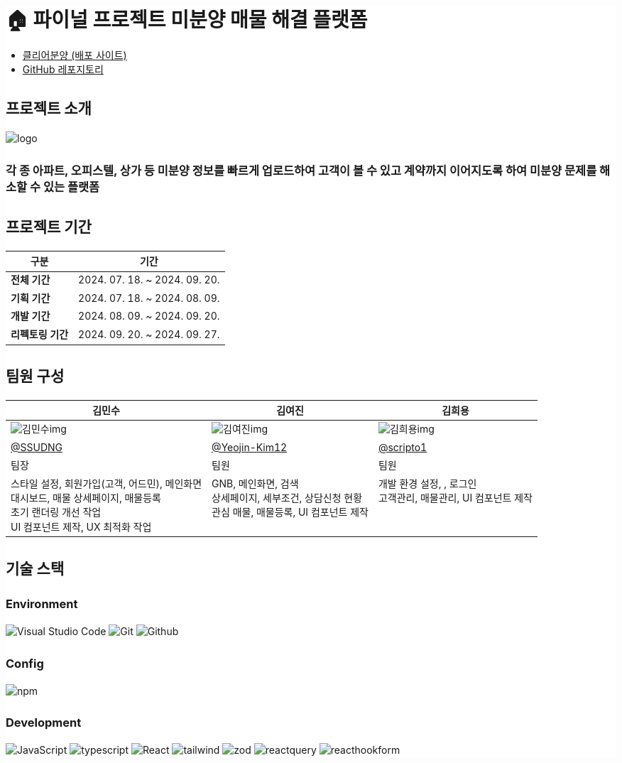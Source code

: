 # 🏠 파이널 프로젝트 미분양 매물 해결 플랫폼

- [클리어분양 (배포 사이트)](https://final-project-eta-silk.vercel.app/)
- [GitHub 레포지토리](https://github.com/final-subscribers/frontend)

## 프로젝트 소개

<img alt='logo' src="https://github.com/user-attachments/assets/a4c3955a-4fcf-4276-a682-52163b1ec58d">

### 각 종 아파트, 오피스텔, 상가 등 미분양 정보를 빠르게 업로드하여 고객이 볼 수 있고 계약까지 이어지도록 하여 미분양 문제를 해소할 수 있는 플랫폼

## 프로젝트 기간
| 구분 | 기간 |
|-----------------| ----------------------------- |
| **전체 기간**     | 2024. 07. 18. ~ 2024. 09. 20. |
|  **기획 기간**    | 2024. 07. 18. ~ 2024. 08. 09. |
|  **개발 기간**    | 2024. 08. 09. ~ 2024. 09. 20. |
|  **리펙토링 기간** | 2024. 09. 20. ~ 2024. 09. 27. |

## 팀원 구성
| **김민수**|**김여진**|**김희용**|
| --- | --- | --- | 
| <img width="250"  alt="김민수img" src="https://avatars.githubusercontent.com/u/153588816?v=4"> | <img width="250" alt="김여진img" src="https://avatars.githubusercontent.com/u/79198245?s=400&v=4"> | <img width="250" alt="김희용img" src="https://avatars.githubusercontent.com/u/154511463?v=4"> |
|  [@SSUDNG](https://github.com/SSUDNG) | [@Yeojin-Kim12](https://github.com/Yeojin-Kim12)|[@scripto1](https://github.com/scripto1) |
|  팀장 | 팀원 | 팀원 |
|  스타일 설정, 회원가입(고객, 어드민), 메인화면<br/> 대시보드, 매물 상세페이지, 매물등록<br/> 초기 랜더링 개선 작업<br/> UI 컴포넌트 제작, UX 최적화 작업 | GNB, 메인화면, 검색<br/> 상세페이지, 세부조건, 상담신청 현황<br/> 관심 매물, 매물등록, UI 컴포넌트 제작 | 개발 환경 설정, , 로그인<br/> 고객관리, 매물관리, UI 컴포넌트 제작 |

## 기술 스택

### Environment
![Visual Studio Code](https://img.shields.io/badge/Visual%20Studio%20Code-007ACC?style=for-the-badge&logo=Visual%20Studio%20Code&logoColor=white)
![Git](https://img.shields.io/badge/Git-F05032?style=for-the-badge&logo=Git&logoColor=white)
![Github](https://img.shields.io/badge/GitHub-181717?style=for-the-badge&logo=GitHub&logoColor=white)             

### Config
![npm](https://img.shields.io/badge/npm-CB3837?style=for-the-badge&logo=npm&logoColor=white)        

### Development
![JavaScript](https://img.shields.io/badge/JavaScript-F7DF1E?style=for-the-badge&logo=Javascript&logoColor=white)
![typescript](https://img.shields.io/badge/typescript-3178C6?style=for-the-badge&logo=typescript&logoColor=white)
![React](https://img.shields.io/badge/React-20232A?style=for-the-badge&logo=react&logoColor=61DAFB)
![tailwind](https://img.shields.io/badge/tailwindcss-06B6D4?style=for-the-badge&logo=tailwindcss&logoColor=white)
![zod](https://img.shields.io/badge/zod-3E67B1?style=for-the-badge&logo=zod&logoColor=white)
![reactquery](https://img.shields.io/badge/reactquery-FF4154?style=for-the-badge&logo=reactquery&logoColor=white)
![reacthookform](https://img.shields.io/badge/reacthookform-EC5990?style=for-the-badge&logo=reacthookform&logoColor=white)